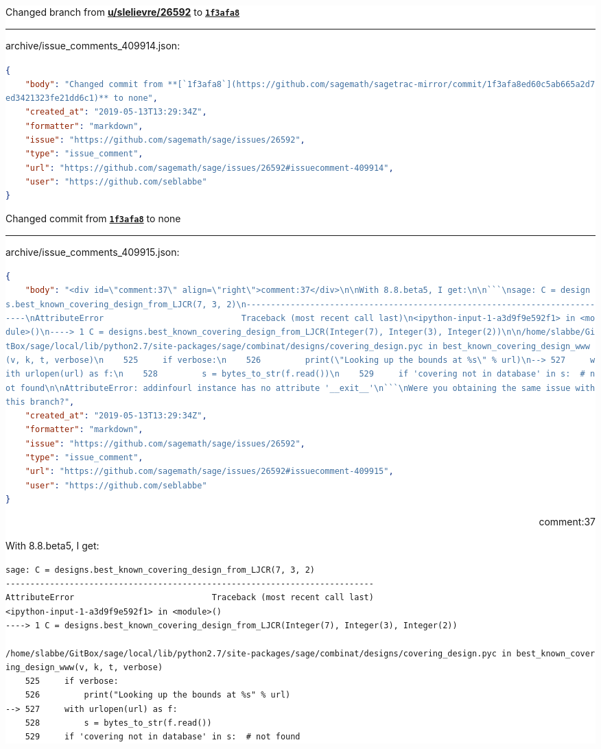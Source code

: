 Changed branch from **[u/slelievre/26592](https://github.com/sagemath/sagetrac-mirror/tree/u/slelievre/26592)** to **[`1f3afa8`](https://github.com/sagemath/sagetrac-mirror/commit/1f3afa8ed60c5ab665a2d7ed3421323fe21dd6c1)**



---

archive/issue_comments_409914.json:
```json
{
    "body": "Changed commit from **[`1f3afa8`](https://github.com/sagemath/sagetrac-mirror/commit/1f3afa8ed60c5ab665a2d7ed3421323fe21dd6c1)** to none",
    "created_at": "2019-05-13T13:29:34Z",
    "formatter": "markdown",
    "issue": "https://github.com/sagemath/sage/issues/26592",
    "type": "issue_comment",
    "url": "https://github.com/sagemath/sage/issues/26592#issuecomment-409914",
    "user": "https://github.com/seblabbe"
}
```

Changed commit from **[`1f3afa8`](https://github.com/sagemath/sagetrac-mirror/commit/1f3afa8ed60c5ab665a2d7ed3421323fe21dd6c1)** to none



---

archive/issue_comments_409915.json:
```json
{
    "body": "<div id=\"comment:37\" align=\"right\">comment:37</div>\n\nWith 8.8.beta5, I get:\n\n```\nsage: C = designs.best_known_covering_design_from_LJCR(7, 3, 2)\n---------------------------------------------------------------------------\nAttributeError                            Traceback (most recent call last)\n<ipython-input-1-a3d9f9e592f1> in <module>()\n----> 1 C = designs.best_known_covering_design_from_LJCR(Integer(7), Integer(3), Integer(2))\n\n/home/slabbe/GitBox/sage/local/lib/python2.7/site-packages/sage/combinat/designs/covering_design.pyc in best_known_covering_design_www(v, k, t, verbose)\n    525     if verbose:\n    526         print(\"Looking up the bounds at %s\" % url)\n--> 527     with urlopen(url) as f:\n    528         s = bytes_to_str(f.read())\n    529     if 'covering not in database' in s:  # not found\n\nAttributeError: addinfourl instance has no attribute '__exit__'\n```\nWere you obtaining the same issue with this branch?",
    "created_at": "2019-05-13T13:29:34Z",
    "formatter": "markdown",
    "issue": "https://github.com/sagemath/sage/issues/26592",
    "type": "issue_comment",
    "url": "https://github.com/sagemath/sage/issues/26592#issuecomment-409915",
    "user": "https://github.com/seblabbe"
}
```

<div id="comment:37" align="right">comment:37</div>

With 8.8.beta5, I get:

```
sage: C = designs.best_known_covering_design_from_LJCR(7, 3, 2)
---------------------------------------------------------------------------
AttributeError                            Traceback (most recent call last)
<ipython-input-1-a3d9f9e592f1> in <module>()
----> 1 C = designs.best_known_covering_design_from_LJCR(Integer(7), Integer(3), Integer(2))

/home/slabbe/GitBox/sage/local/lib/python2.7/site-packages/sage/combinat/designs/covering_design.pyc in best_known_covering_design_www(v, k, t, verbose)
    525     if verbose:
    526         print("Looking up the bounds at %s" % url)
--> 527     with urlopen(url) as f:
    528         s = bytes_to_str(f.read())
    529     if 'covering not in database' in s:  # not found

```